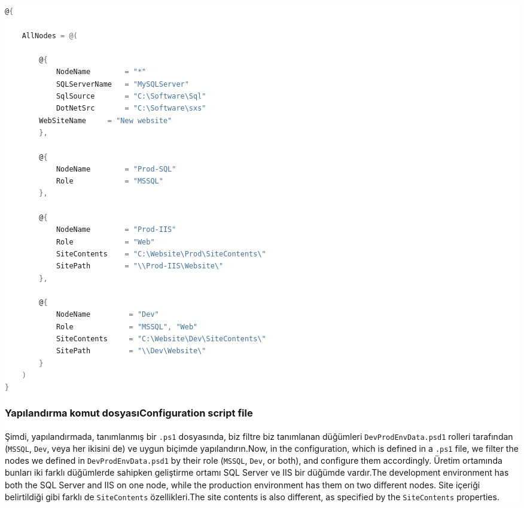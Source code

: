 ```powershell
@{

    AllNodes = @(

        @{
            NodeName        = "*"
            SQLServerName   = "MySQLServer"
            SqlSource       = "C:\Software\Sql"
            DotNetSrc       = "C:\Software\sxs"
        WebSiteName     = "New website"
        },

        @{
            NodeName        = "Prod-SQL"
            Role            = "MSSQL"
        },

        @{
            NodeName        = "Prod-IIS"
            Role            = "Web"
            SiteContents    = "C:\Website\Prod\SiteContents\"
            SitePath        = "\\Prod-IIS\Website\"
        },

        @{
            NodeName         = "Dev"
            Role             = "MSSQL", "Web"
            SiteContents     = "C:\Website\Dev\SiteContents\"
            SitePath         = "\\Dev\Website\"
        }
    )
}
```

### <a name="configuration-script-file"></a><span data-ttu-id="9c05f-125">Yapılandırma komut dosyası</span><span class="sxs-lookup"><span data-stu-id="9c05f-125">Configuration script file</span></span>

<span data-ttu-id="9c05f-126">Şimdi, yapılandırmada, tanımlanmış bir `.ps1` dosyasında, biz filtre biz tanımlanan düğümleri `DevProdEnvData.psd1` rolleri tarafından (`MSSQL`, `Dev`, veya her ikisini de) ve uygun biçimde yapılandırın.</span><span class="sxs-lookup"><span data-stu-id="9c05f-126">Now, in the configuration, which is defined in a `.ps1` file, we filter the nodes we defined in `DevProdEnvData.psd1` by their role (`MSSQL`, `Dev`, or both), and configure them accordingly.</span></span> <span data-ttu-id="9c05f-127">Üretim ortamında bunları iki farklı düğümlerde sahipken geliştirme ortamı SQL Server ve IIS bir düğümde vardır.</span><span class="sxs-lookup"><span data-stu-id="9c05f-127">The development environment has both the SQL Server and IIS on one node, while the production environment has them on two different nodes.</span></span> <span data-ttu-id="9c05f-128">Site içeriği belirtildiği gibi farklı de `SiteContents` özellikleri.</span><span class="sxs-lookup"><span data-stu-id="9c05f-128">The site contents is also different, as specified by the `SiteContents` properties.</span></span>
